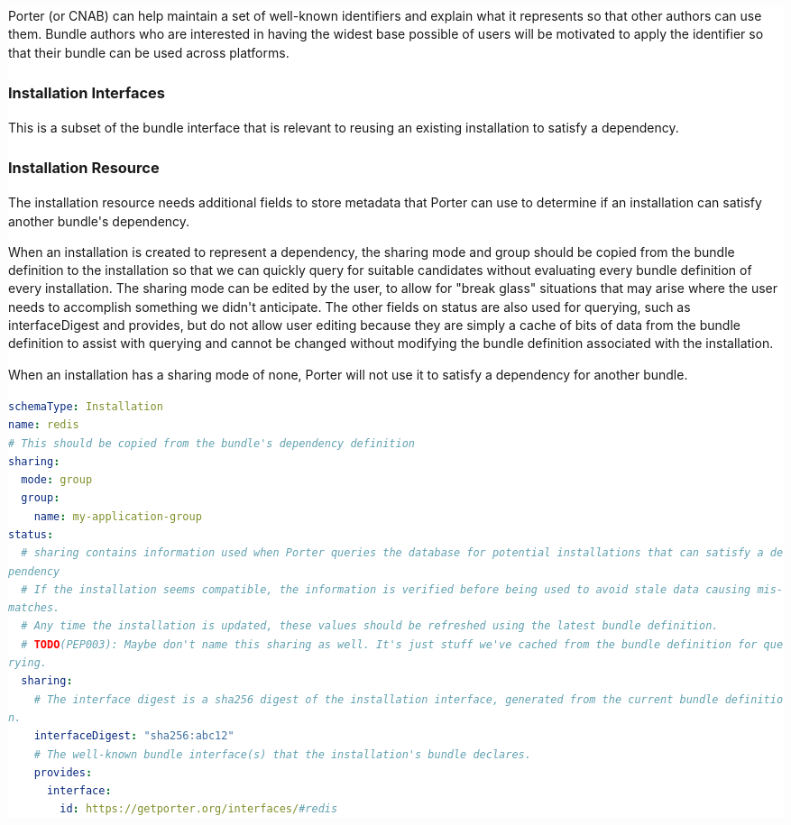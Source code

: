 Porter (or CNAB) can help maintain a set of well-known identifiers and explain what it represents so that other authors can use them.
Bundle authors who are interested in having the widest base possible of users will be motivated to apply the identifier so that their bundle can be used across platforms.

### Installation Interfaces

This is a subset of the bundle interface that is relevant to reusing an existing installation to satisfy a dependency.

### Installation Resource

The installation resource needs additional fields to store metadata that Porter can use to determine if an installation can satisfy another bundle's dependency.

When an installation is created to represent a dependency, the sharing mode and group should be copied from the bundle definition to the installation so that we can quickly query for suitable candidates without evaluating every bundle definition of every installation.
The sharing mode can be edited by the user, to allow for "break glass" situations that may arise where the user needs to accomplish something we didn't anticipate.
The other fields on status are also used for querying, such as interfaceDigest and provides, but do not allow user editing because they are simply a cache of bits of data from the bundle definition to assist with querying and cannot be changed without modifying the bundle definition associated with the installation.

When an installation has a sharing mode of none, Porter will not use it to satisfy a dependency for another bundle.

```yaml
schemaType: Installation
name: redis
# This should be copied from the bundle's dependency definition
sharing:
  mode: group
  group:
    name: my-application-group
status:
  # sharing contains information used when Porter queries the database for potential installations that can satisfy a dependency
  # If the installation seems compatible, the information is verified before being used to avoid stale data causing mis-matches.
  # Any time the installation is updated, these values should be refreshed using the latest bundle definition.
  # TODO(PEP003): Maybe don't name this sharing as well. It's just stuff we've cached from the bundle definition for querying.
  sharing:
    # The interface digest is a sha256 digest of the installation interface, generated from the current bundle definition.
    interfaceDigest: "sha256:abc12"
    # The well-known bundle interface(s) that the installation's bundle declares.
    provides:
      interface:
        id: https://getporter.org/interfaces/#redis
```
